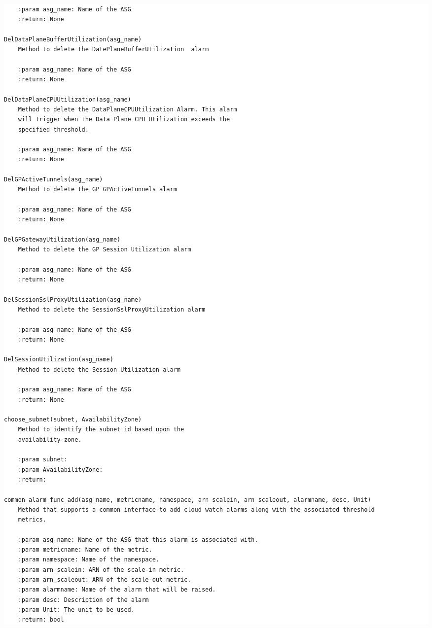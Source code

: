        :param asg_name: Name of the ASG
        :return: None
    
    DelDataPlaneBufferUtilization(asg_name)
        Method to delete the DatePlaneBufferUtilization  alarm
        
        :param asg_name: Name of the ASG
        :return: None
    
    DelDataPlaneCPUUtilization(asg_name)
        Method to delete the DataPlaneCPUUtilization Alarm. This alarm
        will trigger when the Data Plane CPU Utilization exceeds the
        specified threshold.
        
        :param asg_name: Name of the ASG
        :return: None
    
    DelGPActiveTunnels(asg_name)
        Method to delete the GP GPActiveTunnels alarm
        
        :param asg_name: Name of the ASG
        :return: None
    
    DelGPGatewayUtilization(asg_name)
        Method to delete the GP Session Utilization alarm
        
        :param asg_name: Name of the ASG
        :return: None
    
    DelSessionSslProxyUtilization(asg_name)
        Method to delete the SessionSslProxyUtilization alarm
        
        :param asg_name: Name of the ASG
        :return: None
    
    DelSessionUtilization(asg_name)
        Method to delete the Session Utilization alarm
        
        :param asg_name: Name of the ASG
        :return: None
    
    choose_subnet(subnet, AvailabilityZone)
        Method to identify the subnet id based upon the
        availability zone.
        
        :param subnet:
        :param AvailabilityZone:
        :return:
    
    common_alarm_func_add(asg_name, metricname, namespace, arn_scalein, arn_scaleout, alarmname, desc, Unit)
        Method that supports a common interface to add cloud watch alarms along with the associated threshold
        metrics.
        
        :param asg_name: Name of the ASG that this alarm is associated with.
        :param metricname: Name of the metric.
        :param namespace: Name of the namespace.
        :param arn_scalein: ARN of the scale-in metric.
        :param arn_scaleout: ARN of the scale-out metric.
        :param alarmname: Name of the alarm that will be raised.
        :param desc: Description of the alarm
        :param Unit: The unit to be used.
        :return: bool
    